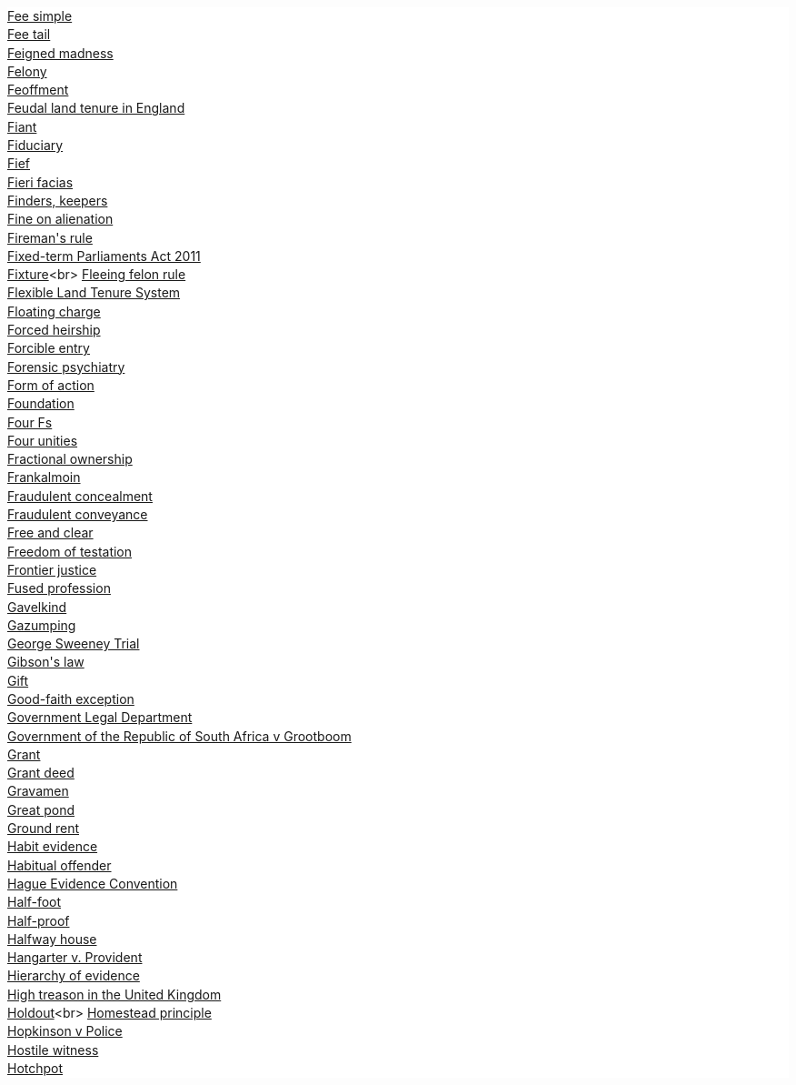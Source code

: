 [Fee simple](https://en.wikipedia.org/wiki/Fee_simple)<br>
[Fee tail](https://en.wikipedia.org/wiki/Fee_tail)<br>
[Feigned madness](https://en.wikipedia.org/wiki/Feigned_madness)<br>
[Felony](https://en.wikipedia.org/wiki/Felony)<br>
[Feoffment](https://en.wikipedia.org/wiki/Feoffment)<br>
[Feudal land tenure in England](https://en.wikipedia.org/wiki/Feudal_land_tenure_in_England)<br>
[Fiant](https://en.wikipedia.org/wiki/Fiant)<br>
[Fiduciary](https://en.wikipedia.org/wiki/Fiduciary)<br>
[Fief](https://en.wikipedia.org/wiki/Fief)<br>
[Fieri facias](https://en.wikipedia.org/wiki/Fieri_facias)<br>
[Finders, keepers](https://en.wikipedia.org/wiki/Finders,_keepers)<br>
[Fine on alienation](https://en.wikipedia.org/wiki/Fine_on_alienation)<br>
[Fireman's rule](https://en.wikipedia.org/wiki/Fireman's_rule)<br>
[Fixed-term Parliaments Act 2011](https://en.wikipedia.org/wiki/Fixed-term_Parliaments_Act_2011)<br>
[Fixture](https://en.wikipedia.org/wiki/Fixture_(property_law))<br>
[Fleeing felon rule](https://en.wikipedia.org/wiki/Fleeing_felon_rule)<br>
[Flexible Land Tenure System](https://en.wikipedia.org/wiki/Flexible_Land_Tenure_System_(Namibia))<br>
[Floating charge](https://en.wikipedia.org/wiki/Floating_charge)<br>
[Forced heirship](https://en.wikipedia.org/wiki/Forced_heirship)<br>
[Forcible entry](https://en.wikipedia.org/wiki/Forcible_entry)<br>
[Forensic psychiatry](https://en.wikipedia.org/wiki/Forensic_psychiatry)<br>
[Form of action](https://en.wikipedia.org/wiki/Form_of_action)<br>
[Foundation](https://en.wikipedia.org/wiki/Foundation_(evidence))<br>
[Four Fs](https://en.wikipedia.org/wiki/Four_Fs_(legal))<br>
[Four unities](https://en.wikipedia.org/wiki/Four_unities)<br>
[Fractional ownership](https://en.wikipedia.org/wiki/Fractional_ownership)<br>
[Frankalmoin](https://en.wikipedia.org/wiki/Frankalmoin)<br>
[Fraudulent concealment](https://en.wikipedia.org/wiki/Fraudulent_concealment)<br>
[Fraudulent conveyance](https://en.wikipedia.org/wiki/Fraudulent_conveyance)<br>
[Free and clear](https://en.wikipedia.org/wiki/Free_and_clear)<br>
[Freedom of testation](https://en.wikipedia.org/wiki/Freedom_of_testation)<br>
[Frontier justice](https://en.wikipedia.org/wiki/Frontier_justice)<br>
[Fused profession](https://en.wikipedia.org/wiki/Fused_profession)<br>
[Gavelkind](https://en.wikipedia.org/wiki/Gavelkind)<br>
[Gazumping](https://en.wikipedia.org/wiki/Gazumping)<br>
[George Sweeney Trial](https://en.wikipedia.org/wiki/George_Sweeney_Trial)<br>
[Gibson's law](https://en.wikipedia.org/wiki/Gibson's_law)<br>
[Gift](https://en.wikipedia.org/wiki/Gift_(law))<br>
[Good-faith exception](https://en.wikipedia.org/wiki/Good-faith_exception)<br>
[Government Legal Department](https://en.wikipedia.org/wiki/Government_Legal_Department)<br>
[Government of the Republic of South Africa v Grootboom](https://en.wikipedia.org/wiki/Government_of_the_Republic_of_South_Africa_v_Grootboom)<br>
[Grant](https://en.wikipedia.org/wiki/Grant_(law))<br>
[Grant deed](https://en.wikipedia.org/wiki/Grant_deed)<br>
[Gravamen](https://en.wikipedia.org/wiki/Gravamen)<br>
[Great pond](https://en.wikipedia.org/wiki/Great_pond_(law))<br>
[Ground rent](https://en.wikipedia.org/wiki/Ground_rent)<br>
[Habit evidence](https://en.wikipedia.org/wiki/Habit_evidence)<br>
[Habitual offender](https://en.wikipedia.org/wiki/Habitual_offender)<br>
[Hague Evidence Convention](https://en.wikipedia.org/wiki/Hague_Evidence_Convention)<br>
[Half-foot](https://en.wikipedia.org/wiki/Half-foot)<br>
[Half-proof](https://en.wikipedia.org/wiki/Half-proof)<br>
[Halfway house](https://en.wikipedia.org/wiki/Halfway_house)<br>
[Hangarter v. Provident](https://en.wikipedia.org/wiki/Hangarter_v._Provident)<br>
[Hierarchy of evidence](https://en.wikipedia.org/wiki/Hierarchy_of_evidence)<br>
[High treason in the United Kingdom](https://en.wikipedia.org/wiki/High_treason_in_the_United_Kingdom)<br>
[Holdout](https://en.wikipedia.org/wiki/Holdout_(real_estate))<br>
[Homestead principle](https://en.wikipedia.org/wiki/Homestead_principle)<br>
[Hopkinson v Police](https://en.wikipedia.org/wiki/Hopkinson_v_Police)<br>
[Hostile witness](https://en.wikipedia.org/wiki/Hostile_witness)<br>
[Hotchpot](https://en.wikipedia.org/wiki/Hotchpot)<br>